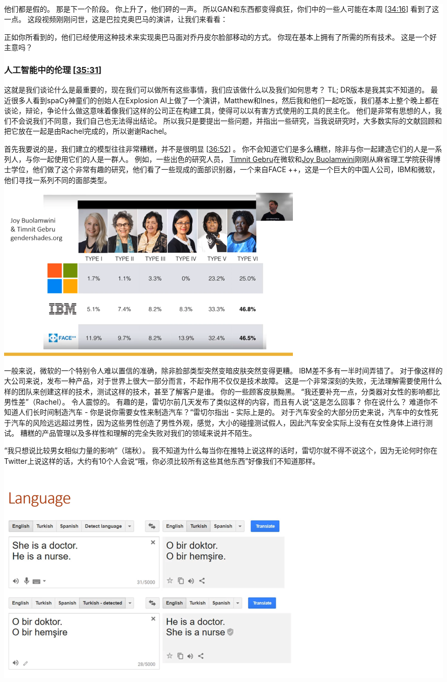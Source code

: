 他们都是假的。 那是下一个阶段。 你上升了，他们砰的一声。 所以GAN和东西都变得疯狂，你们中的一些人可能在本周 [[34:16](https://youtu.be/xXXiC4YRGrQ%3Ft%3D34m16s)] 看到了这一点。 这段视频刚刚问世，这是巴拉克奥巴马的演讲，让我们来看看：

正如你所看到的，他们已经使用这种技术来实现奥巴马面对乔丹皮尔脸部移动的方式。 你现在基本上拥有了所需的所有技术。 这是一个好主意吗？

### 人工智能中的伦理 [[35:31](https://youtu.be/xXXiC4YRGrQ%3Ft%3D35m31s)] 

这就是我们谈论什么是最重要的，现在我们可以做所有这些事情，我们应该做什么以及我们如何思考？ TL; DR版本是我其实不知道的。 最近很多人看到spaCy神童们的创始人在Explosion AI上做了一个演讲，Matthew和Ines，然后我和他们一起吃饭，我们基本上整个晚上都在谈论，辩论，争论什么做这意味着像我们这样的公司正在构建工具，使得可以以有害方式使用的工具的民主化。 他们是非常有思想的人，我们不会说我们不同意，我们自己也无法得出结论。 所以我只是要提出一些问题，并指出一些研究，当我说研究时，大多数实际的文献回顾和把它放在一起是由Rachel完成的，所以谢谢Rachel。

首先我要说的是，我们建立的模型往往非常糟糕，并不是很明显 [[36:52](https://youtu.be/xXXiC4YRGrQ%3Ft%3D36m52s)] 。 你不会知道它们是多么糟糕，除非与你一起建造它们的人是一系列人，与你一起使用它们的人是一群人。 例如，一些出色的研究人员， [Timnit Gebru](https://twitter.com/timnitGebru)在微软和[Joy Buolamwini](https://twitter.com/jovialjoy)刚刚从麻省理工学院获得博士学位，他们做了这个非常有趣的研究，他们看了一些现成的面部识别器，一个来自FACE ++，这是一个巨大的中国人公司，IBM和微软，他们寻找一系列不同的面部类型。

![](../img/1_nELJUHaM-pD_MHwLz4ThEg.png)

一般来说，微软的一个特别令人难以置信的准确，除非脸部类型突然变暗皮肤突然变得更糟。 IBM差不多有一半时间弄错了。 对于像这样的大公司来说，发布一种产品，对于世界上很大一部分而言，不起作用不仅仅是技术故障。 这是一个非常深刻的失败，无法理解需要使用什么样的团队来创建这样的技术，测试这样的技术，甚至了解客户是谁。 你的一些顾客皮肤黝黑。 “我还要补充一点，分类器对女性的影响都比男性差”（Rachel）。 令人震惊的。 有趣的是，雷切尔前几天发布了类似这样的内容，而且有人说“这是怎么回事？ 你在说什么？ 难道你不知道人们长时间制造汽车 - 你是说你需要女性来制造汽车？“雷切尔指出 - 实际上是的。 对于汽车安全的大部分历史来说，汽车中的女性死于汽车的风险远远超过男性，因为这些男性创造了男性外观，感觉，大小的碰撞测试假人，因此汽车安全实际上没有在女性身体上进行测试。 糟糕的产品管理以及多样性和理解的完全失败对我们的领域来说并不陌生。

“我只想说比较男女相似力量的影响”（瑞秋）。 我不知道为什么每当你在推特上说这样的话时，雷切尔就不得不说这个，因为无论何时你在Twitter上说这样的话，大约有10个人会说“哦，你必须比较所有这些其他东西”好像我们不知道那样。

![](../img/1_mHJOIpE3W1Q4Z4NAl_JWlw.png)
